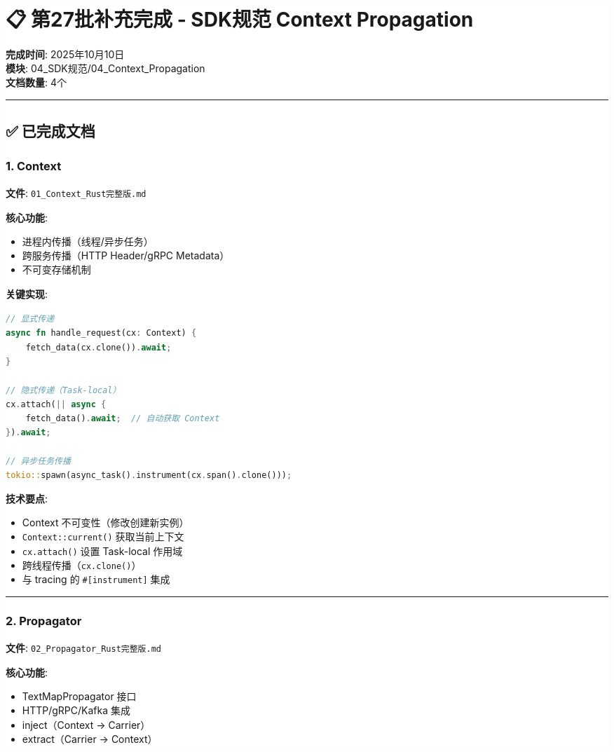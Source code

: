 # 📋 第27批补充完成 - SDK规范 Context Propagation

**完成时间**: 2025年10月10日  
**模块**: 04_SDK规范/04_Context_Propagation  
**文档数量**: 4个

---

## ✅ 已完成文档

### 1. **Context**

**文件**: `01_Context_Rust完整版.md`

**核心功能**:

- 进程内传播（线程/异步任务）
- 跨服务传播（HTTP Header/gRPC Metadata）
- 不可变存储机制

**关键实现**:

```rust
// 显式传递
async fn handle_request(cx: Context) {
    fetch_data(cx.clone()).await;
}

// 隐式传递（Task-local）
cx.attach(|| async {
    fetch_data().await;  // 自动获取 Context
}).await;

// 异步任务传播
tokio::spawn(async_task().instrument(cx.span().clone()));
```

**技术要点**:

- Context 不可变性（修改创建新实例）
- `Context::current()` 获取当前上下文
- `cx.attach()` 设置 Task-local 作用域
- 跨线程传播（`cx.clone()`）
- 与 tracing 的 `#[instrument]` 集成

---

### 2. **Propagator**

**文件**: `02_Propagator_Rust完整版.md`

**核心功能**:

- TextMapPropagator 接口
- HTTP/gRPC/Kafka 集成
- inject（Context → Carrier）
- extract（Carrier → Context）
